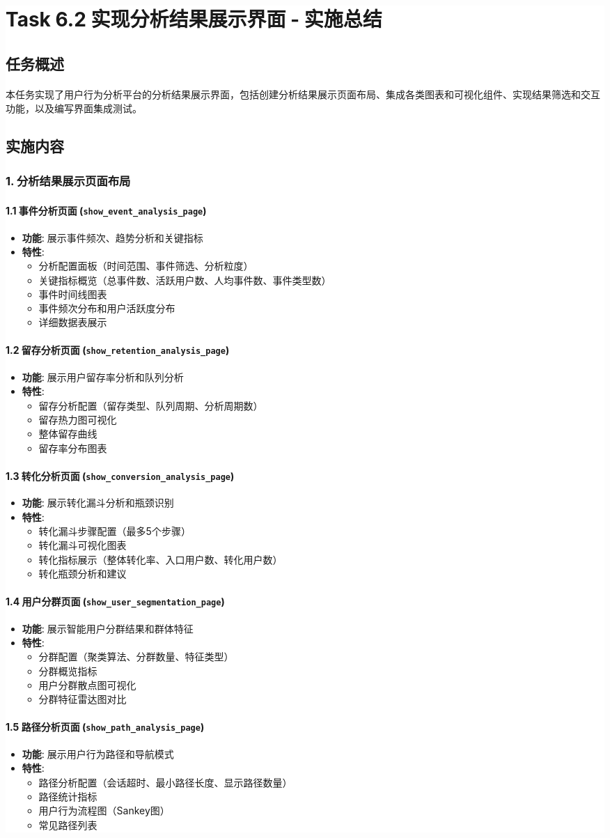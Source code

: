 # Task 6.2 实现分析结果展示界面 - 实施总结

## 任务概述

本任务实现了用户行为分析平台的分析结果展示界面，包括创建分析结果展示页面布局、集成各类图表和可视化组件、实现结果筛选和交互功能，以及编写界面集成测试。

## 实施内容

### 1. 分析结果展示页面布局

#### 1.1 事件分析页面 (`show_event_analysis_page`)
- **功能**: 展示事件频次、趋势分析和关键指标
- **特性**:
  - 分析配置面板（时间范围、事件筛选、分析粒度）
  - 关键指标概览（总事件数、活跃用户数、人均事件数、事件类型数）
  - 事件时间线图表
  - 事件频次分布和用户活跃度分布
  - 详细数据表展示

#### 1.2 留存分析页面 (`show_retention_analysis_page`)
- **功能**: 展示用户留存率分析和队列分析
- **特性**:
  - 留存分析配置（留存类型、队列周期、分析周期数）
  - 留存热力图可视化
  - 整体留存曲线
  - 留存率分布图表

#### 1.3 转化分析页面 (`show_conversion_analysis_page`)
- **功能**: 展示转化漏斗分析和瓶颈识别
- **特性**:
  - 转化漏斗步骤配置（最多5个步骤）
  - 转化漏斗可视化图表
  - 转化指标展示（整体转化率、入口用户数、转化用户数）
  - 转化瓶颈分析和建议

#### 1.4 用户分群页面 (`show_user_segmentation_page`)
- **功能**: 展示智能用户分群结果和群体特征
- **特性**:
  - 分群配置（聚类算法、分群数量、特征类型）
  - 分群概览指标
  - 用户分群散点图可视化
  - 分群特征雷达图对比

#### 1.5 路径分析页面 (`show_path_analysis_page`)
- **功能**: 展示用户行为路径和导航模式
- **特性**:
  - 路径分析配置（会话超时、最小路径长度、显示路径数量）
  - 路径统计指标
  - 用户行为流程图（Sankey图）
  - 常见路径列表
